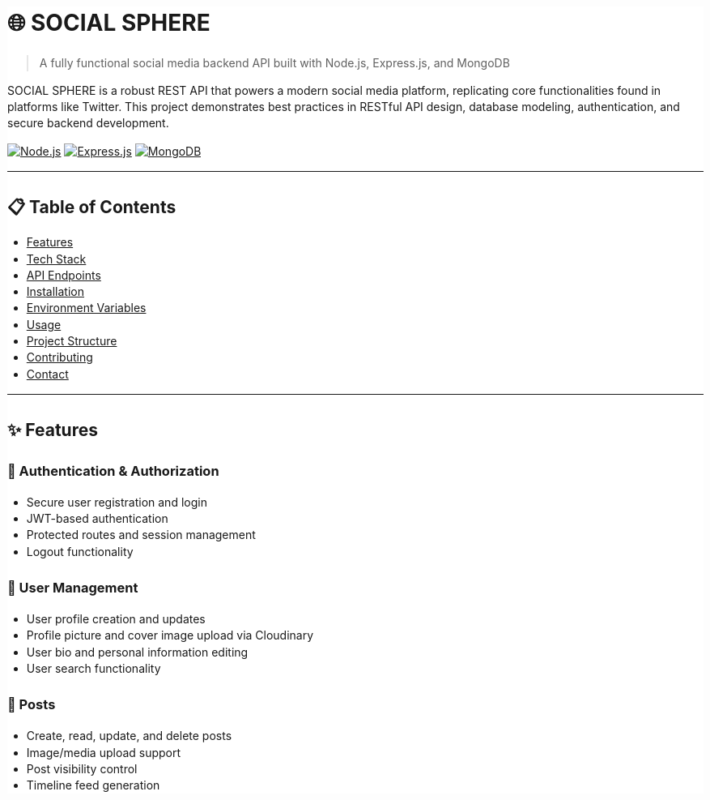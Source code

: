 # 🌐 SOCIAL SPHERE

> A fully functional social media backend API built with Node.js, Express.js, and MongoDB

SOCIAL SPHERE is a robust REST API that powers a modern social media platform, replicating core functionalities found in platforms like Twitter. This project demonstrates best practices in RESTful API design, database modeling, authentication, and secure backend development.

[![Node.js](https://img.shields.io/badge/Node.js-339933?style=flat&logo=nodedotjs&logoColor=white)](https://nodejs.org/)
[![Express.js](https://img.shields.io/badge/Express.js-000000?style=flat&logo=express&logoColor=white)](https://expressjs.com/)
[![MongoDB](https://img.shields.io/badge/MongoDB-47A248?style=flat&logo=mongodb&logoColor=white)](https://www.mongodb.com/)

---

## 📋 Table of Contents

- [Features](#-features)
- [Tech Stack](#-tech-stack)
- [API Endpoints](#-api-endpoints)
- [Installation](#-installation)
- [Environment Variables](#-environment-variables)
- [Usage](#-usage)
- [Project Structure](#-project-structure)
- [Contributing](#-contributing)
- [Contact](#-contact)

---

## ✨ Features

### 🔐 Authentication & Authorization
- Secure user registration and login
- JWT-based authentication
- Protected routes and session management
- Logout functionality

### 👤 User Management
- User profile creation and updates
- Profile picture and cover image upload via Cloudinary
- User bio and personal information editing
- User search functionality

### 📝 Posts
- Create, read, update, and delete posts
- Image/media upload support
- Post visibility control
- Timeline feed generation
